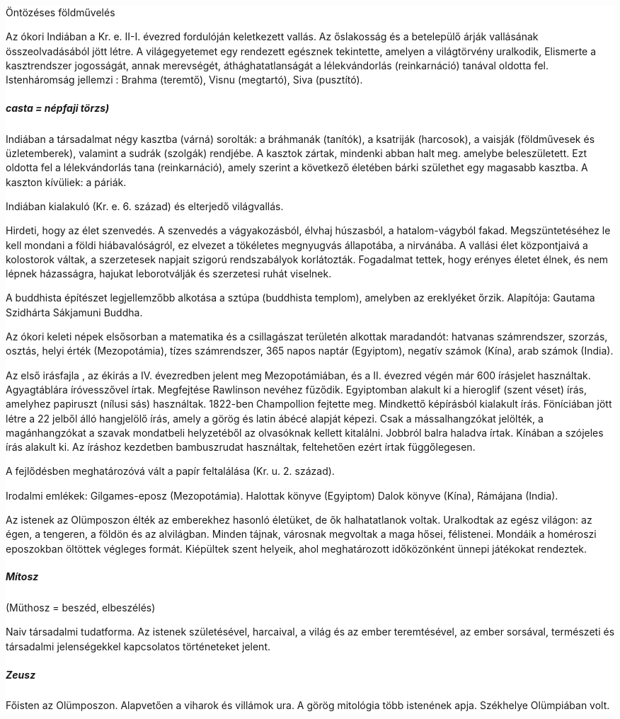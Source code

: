 Öntözéses földművelés

Az ókori Indiában a Kr. e. II-I. évezred fordulóján keletkezett vallás. Az őslakosság és a betelepülő árják vallásának összeolvadásából jött létre. A világegyetemet egy rendezett egésznek tekintette, amelyen a világtörvény uralkodik, Elismerte a kasztrendszer jogosságát, annak merevségét, áthághatatlanságát a lélekvándorlás (reinkarnáció) tanával oldotta fel. Istenháromság jellemzi : Brahma (teremtő), Visnu (megtartó), Siva (pusztító).

##### casta = népfaji törzs)

Indiában a társadalmat négy kasztba (várná) sorolták: a bráhmanák (tanítók), a ksatriják (harcosok), a vaisják (földművesek és üzletemberek), valamint a sudrák (szolgák) rendjébe. A kasztok zártak, mindenki abban halt meg. amelybe beleszületett. Ezt oldotta fel a lélekvándorlás tana (reinkarnáció), amely szerint a következő életében bárki születhet egy magasabb kasztba. A kaszton kívüliek: a páriák.

Indiában kialakuló (Kr. e. 6. század) és elterjedő világvallás.

Hirdeti, hogy az élet szenvedés. A szenvedés a vágyakozásból, élvhaj húszasból, a hatalom-vágyból fakad. Megszüntetéséhez le kell mondani a földi hiábavalóságról, ez elvezet a tökéletes megnyugvás állapotába, a nirvánába. A vallási élet központjaivá a kolostorok váltak, a szerzetesek napjait szigorú rendszabályok korlátozták. Fogadalmat tettek, hogy erényes életet élnek, és nem lépnek házasságra, hajukat leborotválják és szerzetesi ruhát viselnek.

A buddhista építészet legjellemzőbb alkotása a sztúpa (buddhista templom), amelyben az ereklyéket őrzik. Alapítója: Gautama Szidhárta Sákjamuni Buddha.

Az ókori keleti népek elsősorban a matematika és a csillagászat területén alkottak maradandót: hatvanas számrendszer, szorzás, osztás, helyi érték (Mezopotámia), tízes számrendszer, 365 napos naptár (Egyiptom), negatív számok (Kína), arab számok (India).

Az első irásfajla , az ékirás a IV. évezredben jelent meg Mezopotámiában, és a II. évezred végén már 600 írásjelet használtak. Agyagtáblára íróvesszővel írtak. Megfejtése Rawlinson nevéhez fűződik. Egyiptomban alakult ki a hieroglif (szent véset) írás, amelyhez papiruszt (nílusi sás) használtak. 1822-ben Champollion fejtette meg. Mindkettő képírásból kialakult írás. Föníciában jött létre a 22 jelből álló hangjelölő írás, amely a görög és latin ábécé alapját képezi. Csak a mássalhangzókat jelölték, a magánhangzókat a szavak mondatbeli helyzetéből az olvasóknak kellett kitalálni. Jobbról balra haladva írtak. Kínában a szójeles írás alakult ki. Az íráshoz kezdetben bambuszrudat használtak, feltehetően ezért írtak függőlegesen.

A fejlődésben meghatározóvá vált a papír feltalálása (Kr. u. 2. század).

Irodalmi emlékek: Gilgames-eposz (Mezopotámia). Halottak könyve (Egyiptom) Dalok könyve (Kína), Rámájana (India).

Az istenek az Olümposzon élték az emberekhez hasonló életüket, de ők halhatatlanok voltak. Uralkodtak az egész világon: az égen, a tengeren, a földön és az alvilágban. Minden tájnak, városnak megvoltak a maga hősei, félistenei. Mondáik a homéroszi eposzokban öltöttek végleges formát. Kiépültek szent helyeik, ahol meghatározott időközönként ünnepi játékokat rendeztek.

##### Mítosz
(Müthosz = beszéd, elbeszélés)

Naiv társadalmi tudatforma. Az istenek születésével, harcaival, a világ és az ember teremtésével, az ember sorsával, természeti és társadalmi jelenségekkel kapcsolatos történeteket jelent.

##### Zeusz
Főisten az Olümposzon. Alapvetően a viharok és villámok ura. A görög mitológia több istenének apja. Székhelye Olümpiában volt.
